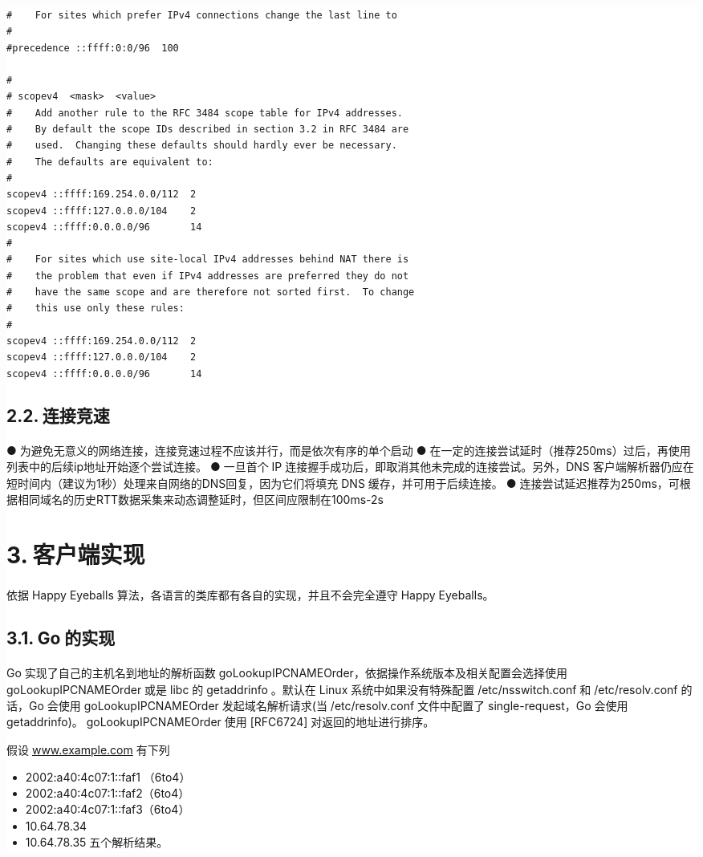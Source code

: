 ```
#    For sites which prefer IPv4 connections change the last line to
#
#precedence ::ffff:0:0/96  100

#
# scopev4  <mask>  <value>
#    Add another rule to the RFC 3484 scope table for IPv4 addresses.
#    By default the scope IDs described in section 3.2 in RFC 3484 are
#    used.  Changing these defaults should hardly ever be necessary.
#    The defaults are equivalent to:
#
scopev4 ::ffff:169.254.0.0/112  2
scopev4 ::ffff:127.0.0.0/104    2
scopev4 ::ffff:0.0.0.0/96       14
#
#    For sites which use site-local IPv4 addresses behind NAT there is
#    the problem that even if IPv4 addresses are preferred they do not
#    have the same scope and are therefore not sorted first.  To change
#    this use only these rules:
#
scopev4 ::ffff:169.254.0.0/112  2
scopev4 ::ffff:127.0.0.0/104    2
scopev4 ::ffff:0.0.0.0/96       14
```

## 2.2. 连接竞速

● 为避免无意义的网络连接，连接竞速过程不应该并行，而是依次有序的单个启动
● 在一定的连接尝试延时（推荐250ms）过后，再使用列表中的后续ip地址开始逐个尝试连接。
● 一旦首个 IP 连接握手成功后，即取消其他未完成的连接尝试。另外，DNS 客户端解析器仍应在短时间内（建议为1秒）处理来自网络的DNS回复，因为它们将填充 DNS 缓存，并可用于后续连接。
● 连接尝试延迟推荐为250ms，可根据相同域名的历史RTT数据采集来动态调整延时，但区间应限制在100ms-2s

# 3. 客户端实现

依据 Happy Eyeballs 算法，各语言的类库都有各自的实现，并且不会完全遵守 Happy Eyeballs。

## 3.1. Go 的实现

Go 实现了自己的主机名到地址的解析函数 goLookupIPCNAMEOrder，依据操作系统版本及相关配置会选择使用 goLookupIPCNAMEOrder  或是 libc 的 getaddrinfo 。默认在 Linux 系统中如果没有特殊配置 /etc/nsswitch.conf 和 /etc/resolv.conf 的话，Go 会使用 goLookupIPCNAMEOrder 发起域名解析请求(当 /etc/resolv.conf 文件中配置了 single-request，Go 会使用 getaddrinfo)。 goLookupIPCNAMEOrder 使用 [RFC6724] 对返回的地址进行排序。

假设 www.example.com 有下列
* 2002:a40:4c07:1::faf1 （6to4）
* 2002:a40:4c07:1::faf2（6to4）
* 2002:a40:4c07:1::faf3（6to4）
* 10.64.78.34
* 10.64.78.35
五个解析结果。
